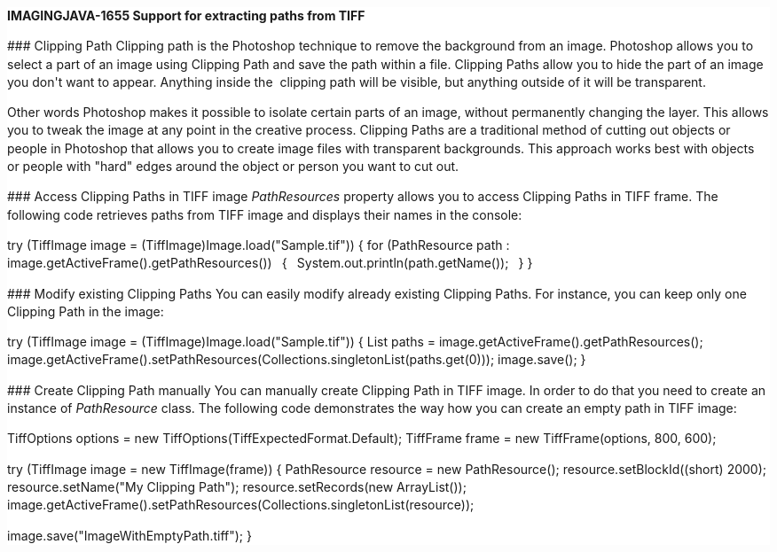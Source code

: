 **IMAGINGJAVA-1655 Support for extracting paths from TIFF**

\### Clipping Path
Clipping path is the Photoshop technique to remove the background from an image.
Photoshop allows you to select a part of an image using Clipping Path and save the path within a file.
Clipping Paths allow you to hide the part of an image you don't want to appear. Anything inside the 
clipping path will be visible, but anything outside of it will be transparent.

Other words Photoshop makes it possible to isolate certain parts of an image,
without permanently changing the layer. This allows you to tweak the image at any
point in the creative process. Clipping Paths are a traditional method of cutting out
objects or people in Photoshop that allows you to create image files with transparent backgrounds.
This approach works best with objects or people with "hard" edges around the object or
person you want to cut out.

\### Access Clipping Paths in TIFF image
*PathResources* property allows you to access Clipping Paths in TIFF frame. The following code
retrieves paths from TIFF image and displays their names in the console:

try (TiffImage image = (TiffImage)Image.load("Sample.tif"))
{
for (PathResource path : image.getActiveFrame().getPathResources())
` `{
` `System.out.println(path.getName());
` `}
}

\### Modify existing Clipping Paths
You can easily modify already existing Clipping Paths. For instance, you can keep only one Clipping Path in the image:

try (TiffImage image = (TiffImage)Image.load("Sample.tif"))
{
List<PathResource> paths = image.getActiveFrame().getPathResources();
image.getActiveFrame().setPathResources(Collections.singletonList(paths.get(0)));
image.save();
}

\### Create Clipping Path manually
You can manually create Clipping Path in TIFF image.
In order to do that you need to create an instance of *PathResource* class.
The following code demonstrates the way how you can create an empty path in TIFF image:

TiffOptions options = new TiffOptions(TiffExpectedFormat.Default);
TiffFrame frame = new TiffFrame(options, 800, 600);

try (TiffImage image = new TiffImage(frame))
{
PathResource resource = new PathResource();
resource.setBlockId((short) 2000);
resource.setName("My Clipping Path");
resource.setRecords(new ArrayList<VectorPathRecord>());
image.getActiveFrame().setPathResources(Collections.singletonList(resource));

image.save("ImageWithEmptyPath.tiff");
}
